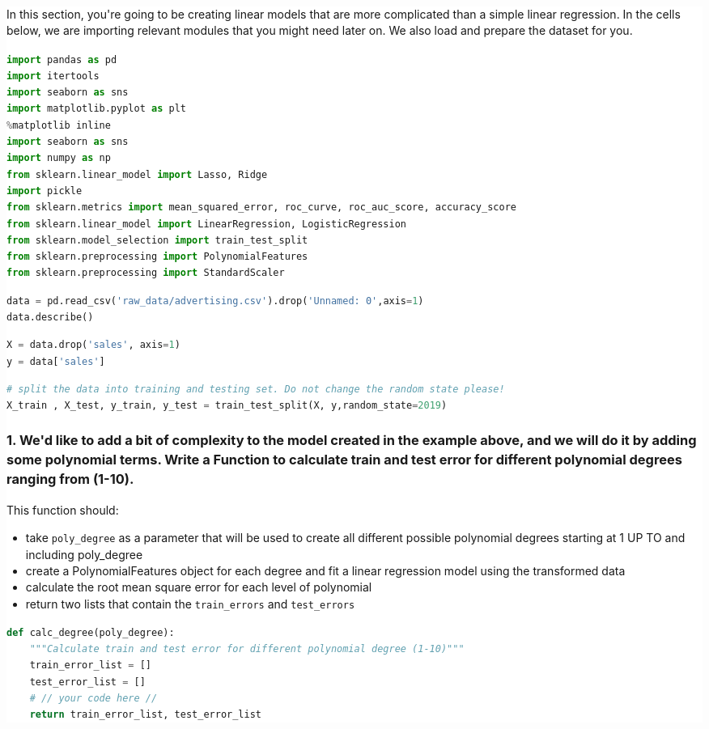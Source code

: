 In this section, you're going to be creating linear models that are more complicated than a simple linear regression. In the cells below, we are importing relevant modules that you might need later on. We also load and prepare the dataset for you.


```python
import pandas as pd
import itertools
import seaborn as sns
import matplotlib.pyplot as plt
%matplotlib inline
import seaborn as sns
import numpy as np
from sklearn.linear_model import Lasso, Ridge
import pickle
from sklearn.metrics import mean_squared_error, roc_curve, roc_auc_score, accuracy_score
from sklearn.linear_model import LinearRegression, LogisticRegression
from sklearn.model_selection import train_test_split
from sklearn.preprocessing import PolynomialFeatures
from sklearn.preprocessing import StandardScaler
```


```python
data = pd.read_csv('raw_data/advertising.csv').drop('Unnamed: 0',axis=1)
data.describe()
```


```python
X = data.drop('sales', axis=1)
y = data['sales']
```


```python
# split the data into training and testing set. Do not change the random state please!
X_train , X_test, y_train, y_test = train_test_split(X, y,random_state=2019)
```

### 1. We'd like to add a bit of complexity to the model created in the example above, and we will do it by adding some polynomial terms. Write a Function to calculate train and test error for different polynomial degrees ranging from (1-10).

This function should:
* take `poly_degree` as a parameter that will be used to create all different possible polynomial degrees starting at 1 UP TO and including poly_degree
* create a PolynomialFeatures object for each degree and fit a linear regression model using the transformed data
* calculate the root mean square error for each level of polynomial
* return two lists that contain the `train_errors` and `test_errors` 



```python
def calc_degree(poly_degree):
    """Calculate train and test error for different polynomial degree (1-10)"""
    train_error_list = []
    test_error_list = []
    # // your code here //
    return train_error_list, test_error_list
```
